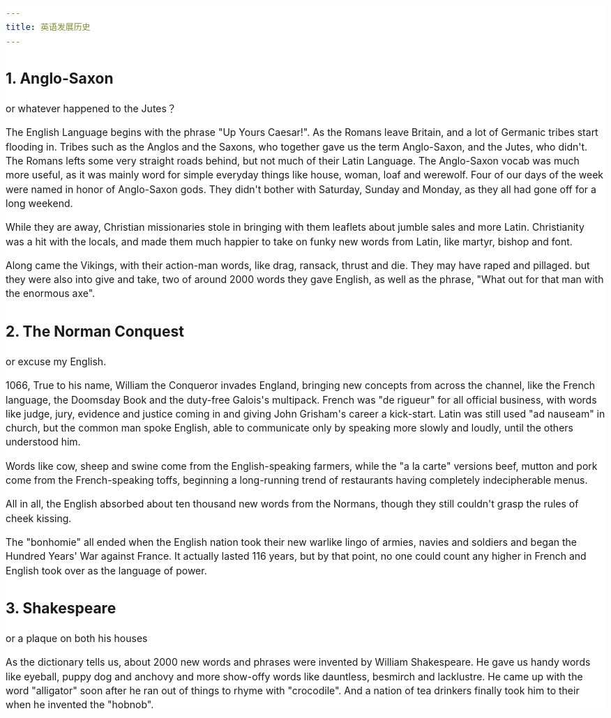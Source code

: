 ```yaml
---
title: 英语发展历史
---
```


## 1. Anglo-Saxon

or whatever happened to the Jutes？

The English Language begins with the phrase "Up Yours Caesar!". As the Romans leave Britain, and a lot of Germanic tribes start flooding in. Tribes such as the Anglos and the Saxons, who together gave us the term Anglo-Saxon, and the Jutes, who didn't. The Romans lefts some very straight roads behind, but not much of their Latin Language. The Anglo-Saxon vocab was much more useful, as it was mainly word for simple everyday things like house, woman, loaf and werewolf. Four of our days of the week were named in honor of Anglo-Saxon gods. They didn't bother with Saturday, Sunday and Monday, as they all had gone off for a long weekend. 

While they are away, Christian missionaries stole in  bringing with them leaflets about jumble sales and more Latin. Christianity was a hit with the locals, and made them much happier to take on funky new words from Latin, like martyr, bishop and font.

Along came the Vikings, with their action-man words, like drag, ransack, thrust and die. They may have raped and pillaged. but they were also into give and take, two of around 2000 words they gave English, as well as the phrase, "What out for that man with the enormous axe". 

## 2. The Norman Conquest

or excuse my English.

1066, True to his name, William the Conqueror invades England, bringing new concepts from across the channel,  like the French language, the Doomsday Book and the duty-free Galois's multipack. French was "de rigueur" for all official business, with words like judge, jury, evidence and justice coming in and giving John Grisham's career a kick-start. Latin was still used "ad nauseam" in church, but the common man spoke English, able to communicate only by speaking more slowly and loudly, until the others understood him. 

Words like cow, sheep and swine come from the  English-speaking farmers, while the "a la carte" versions beef, mutton and pork come from the French-speaking toffs, beginning a long-running trend of restaurants having completely indecipherable menus.

All in all, the English absorbed about ten thousand new words from the Normans, though they still couldn't grasp the rules of cheek kissing. 

The "bonhomie" all ended when the English nation took their new warlike lingo of armies, navies and soldiers and began the Hundred Years' War against France. It actually lasted 116 years, but by that point, no one could count any higher in French and English took over as the language of power.

## 3. Shakespeare

or a plaque on both his houses

As the dictionary tells us, about 2000 new words and phrases were invented by William Shakespeare. He gave us handy words like eyeball, puppy dog and anchovy and more show-offy words like dauntless, besmirch and lacklustre. He came up with the word "alligator" soon after he ran out of things to rhyme with "crocodile". And a nation of tea drinkers finally took him to their when he invented the "hobnob".
